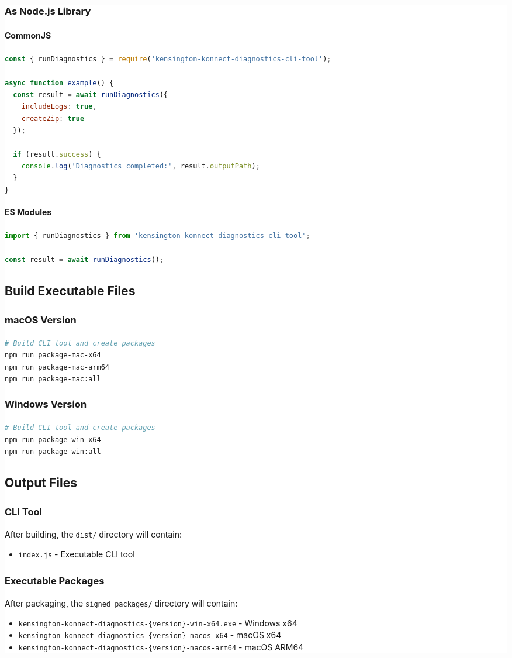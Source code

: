 ### As Node.js Library

#### CommonJS
```javascript
const { runDiagnostics } = require('kensington-konnect-diagnostics-cli-tool');

async function example() {
  const result = await runDiagnostics({
    includeLogs: true,
    createZip: true
  });
  
  if (result.success) {
    console.log('Diagnostics completed:', result.outputPath);
  }
}
```

#### ES Modules
```javascript
import { runDiagnostics } from 'kensington-konnect-diagnostics-cli-tool';

const result = await runDiagnostics();
```


## Build Executable Files

### macOS Version
```bash
# Build CLI tool and create packages
npm run package-mac-x64
npm run package-mac-arm64
npm run package-mac:all
```

### Windows Version
```bash
# Build CLI tool and create packages
npm run package-win-x64
npm run package-win:all
```

## Output Files

### CLI Tool
After building, the `dist/` directory will contain:
- `index.js` - Executable CLI tool

### Executable Packages
After packaging, the `signed_packages/` directory will contain:
- `kensington-konnect-diagnostics-{version}-win-x64.exe` - Windows x64
- `kensington-konnect-diagnostics-{version}-macos-x64` - macOS x64
- `kensington-konnect-diagnostics-{version}-macos-arm64` - macOS ARM64
